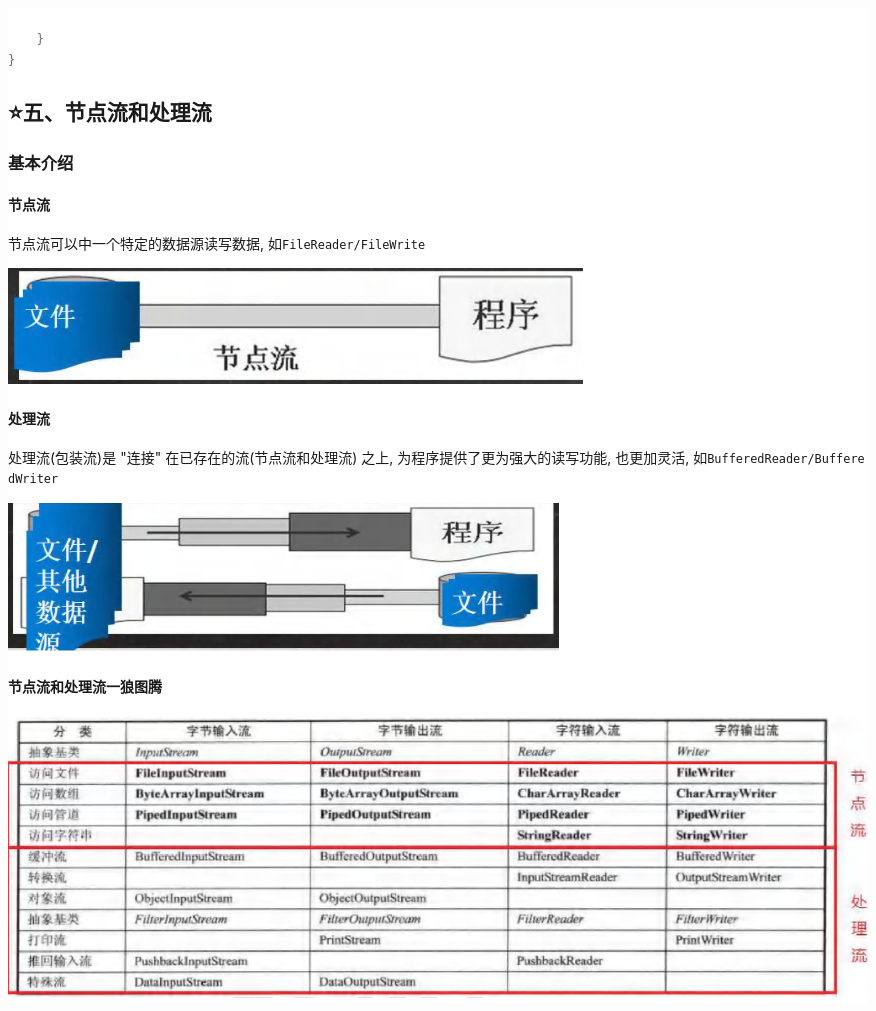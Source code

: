 ```java

    }
}
```

## ⭐五、节点流和处理流

### 基本介绍

#### 节点流

节点流可以中一个特定的数据源读写数据, 如`FileReader/FileWrite`

![](java笔记-12章.assets/节点流.png)

#### 处理流

处理流(包装流)是 "连接" 在已存在的流(节点流和处理流) 之上, 为程序提供了更为强大的读写功能, 也更加灵活, 如`BufferedReader/BufferedWriter`

![](java笔记-12章.assets/处理流.png)

#### 节点流和处理流一狼图腾

![](java笔记-12章.assets/节点流和处理流一览图.png)
